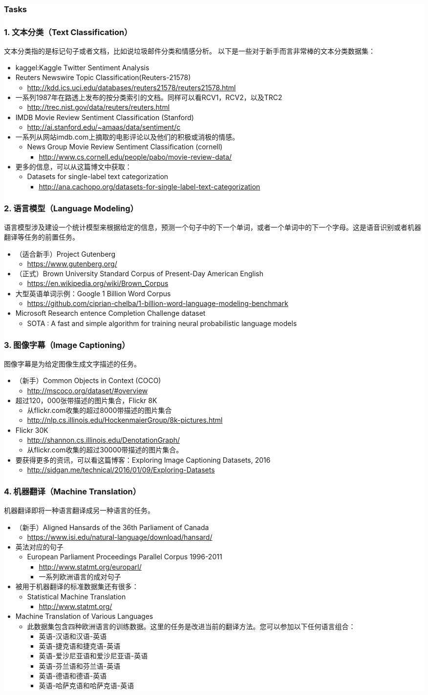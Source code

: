 ### Tasks
### 1. 文本分类（Text Classification）
文本分类指的是标记句子或者文档，比如说垃圾邮件分类和情感分析。
以下是一些对于新手而言非常棒的文本分类数据集：
+ kaggel:Kaggle Twitter Sentiment Analysis
+ Reuters Newswire Topic Classification(Reuters-21578)
    + http://kdd.ics.uci.edu/databases/reuters21578/reuters21578.html
+ 一系列1987年在路透上发布的按分类索引的文档。同样可以看RCV1，RCV2，以及TRC2
    + http://trec.nist.gov/data/reuters/reuters.html
+ IMDB Movie Review Sentiment Classification (Stanford)
    + http://ai.stanford.edu/~amaas/data/sentiment/c
+ 一系列从网站imdb.com上摘取的电影评论以及他们的积极或消极的情感。
    + News Group Movie Review Sentiment Classification (cornell)
        + http://www.cs.cornell.edu/people/pabo/movie-review-data/
+ 更多的信息，可以从这篇博文中获取：
    + Datasets for single-label text categorization
        + http://ana.cachopo.org/datasets-for-single-label-text-categorization

### 2. 语言模型（Language Modeling）
语言模型涉及建设一个统计模型来根据给定的信息，预测一个句子中的下一个单词，或者一个单词中的下一个字母。这是语音识别或者机器翻译等任务的前置任务。
+ （适合新手）Project Gutenberg
    + https://www.gutenberg.org/
+ （正式）Brown University Standard Corpus of Present-Day American English
    + https://en.wikipedia.org/wiki/Brown_Corpus
+ 大型英语单词示例：Google 1 Billion Word Corpus
    + https://github.com/ciprian-chelba/1-billion-word-language-modeling-benchmark
+ Microsoft Research entence Completion Challenge dataset
	+ SOTA  : A fast and simple algorithm for training neural probabilistic language models

### 3. 图像字幕（Image Captioning）
图像字幕是为给定图像生成文字描述的任务。
+ （新手）Common Objects in Context (COCO) 
    + http://mscoco.org/dataset/#overview
+ 超过120，000张带描述的图片集合，Flickr 8K
    + 从flickr.com收集的超过8000带描述的图片集合
    + http://nlp.cs.illinois.edu/HockenmaierGroup/8k-pictures.html
+ Flickr 30K
    + http://shannon.cs.illinois.edu/DenotationGraph/
    + 从flickr.com收集的超过30000带描述的图片集合。
+ 要获得更多的资讯，可以看这篇博客：Exploring Image Captioning Datasets, 2016
    + http://sidgan.me/technical/2016/01/09/Exploring-Datasets

### 4. 机器翻译（Machine Translation）
机器翻译即将一种语言翻译成另一种语言的任务。
+ （新手）Aligned Hansards of the 36th Parliament of Canada
    + https://www.isi.edu/natural-language/download/hansard/
+ 英法对应的句子
    + European Parliament Proceedings Parallel Corpus 1996-2011
        + http://www.statmt.org/europarl/
        + 一系列欧洲语言的成对句子
+ 被用于机器翻译的标准数据集还有很多：
    + Statistical Machine Translation
        + http://www.statmt.org/
+ Machine Translation of Various Languages
	+ 此数据集包含四种欧洲语言的训练数据。这里的任务是改进当前的翻译方法。您可以参加以下任何语言组合：
		+ 英语-汉语和汉语-英语
		+ 英语-捷克语和捷克语-英语
		+ 英语-爱沙尼亚语和爱沙尼亚语-英语
		+ 英语-芬兰语和芬兰语-英语
		+ 英语-德语和德语-英语
		+ 英语-哈萨克语和哈萨克语-英语